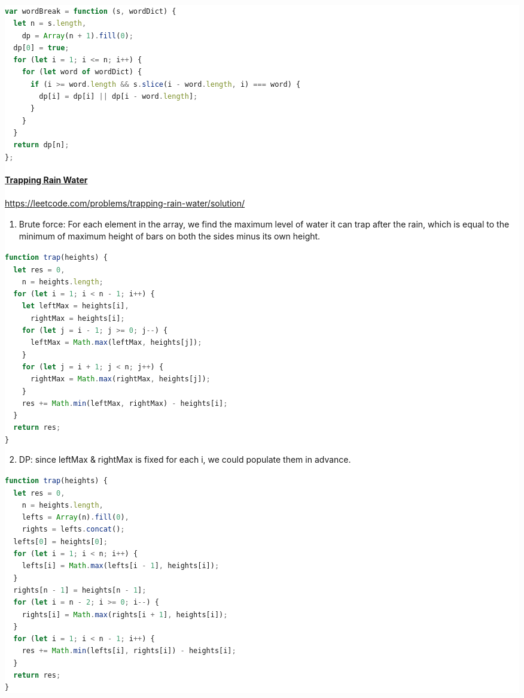 ```js
var wordBreak = function (s, wordDict) {
  let n = s.length,
    dp = Array(n + 1).fill(0);
  dp[0] = true;
  for (let i = 1; i <= n; i++) {
    for (let word of wordDict) {
      if (i >= word.length && s.slice(i - word.length, i) === word) {
        dp[i] = dp[i] || dp[i - word.length];
      }
    }
  }
  return dp[n];
};
```

#### [Trapping Rain Water](https://leetcode.com/problems/trapping-rain-water/)

https://leetcode.com/problems/trapping-rain-water/solution/

1. Brute force: For each element in the array, we find the maximum level of water it can trap after the rain, which is equal to the minimum of maximum height of bars on both the sides minus its own height.

```js
function trap(heights) {
  let res = 0,
    n = heights.length;
  for (let i = 1; i < n - 1; i++) {
    let leftMax = heights[i],
      rightMax = heights[i];
    for (let j = i - 1; j >= 0; j--) {
      leftMax = Math.max(leftMax, heights[j]);
    }
    for (let j = i + 1; j < n; j++) {
      rightMax = Math.max(rightMax, heights[j]);
    }
    res += Math.min(leftMax, rightMax) - heights[i];
  }
  return res;
}
```

2. DP: since leftMax & rightMax is fixed for each i, we could populate them in advance.

```js
function trap(heights) {
  let res = 0,
    n = heights.length,
    lefts = Array(n).fill(0),
    rights = lefts.concat();
  lefts[0] = heights[0];
  for (let i = 1; i < n; i++) {
    lefts[i] = Math.max(lefts[i - 1], heights[i]);
  }
  rights[n - 1] = heights[n - 1];
  for (let i = n - 2; i >= 0; i--) {
    rights[i] = Math.max(rights[i + 1], heights[i]);
  }
  for (let i = 1; i < n - 1; i++) {
    res += Math.min(lefts[i], rights[i]) - heights[i];
  }
  return res;
}
```

